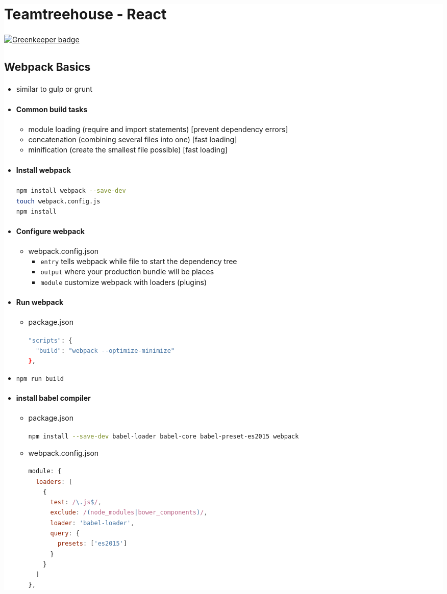 # Teamtreehouse - React 

[![Greenkeeper badge](https://badges.greenkeeper.io/ethanneff/react-single-page.svg)](https://greenkeeper.io/)

## Webpack Basics

  - similar to gulp or grunt

- #### Common build tasks
  - module loading (require and import statements) [prevent dependency errors]
  - concatenation (combining several files into one) [fast loading]
  - minification (create the smallest file possible) [fast loading]
  
- #### Install webpack

  ```bash
  npm install webpack --save-dev  
  touch webpack.config.js
  npm install
  ```

- #### Configure webpack

  - webpack.config.json
    - `entry` tells webpack while file to start the dependency tree
    - `output` where your production bundle will be places
    - `module` customize webpack with loaders (plugins)

- #### Run webpack
  - package.json
  
    ```bash
    "scripts": {
      "build": "webpack --optimize-minimize"
    },
    ```
    
 - `npm run build`

- #### install babel compiler

  - package.json

    ```bash
    npm install --save-dev babel-loader babel-core babel-preset-es2015 webpack 
    ```

  - webpack.config.json
  
    ```js
    module: {
      loaders: [
        {
          test: /\.js$/,
          exclude: /(node_modules|bower_components)/,
          loader: 'babel-loader',
          query: {
            presets: ['es2015']
          }
        }
      ]
    },
    ```
  